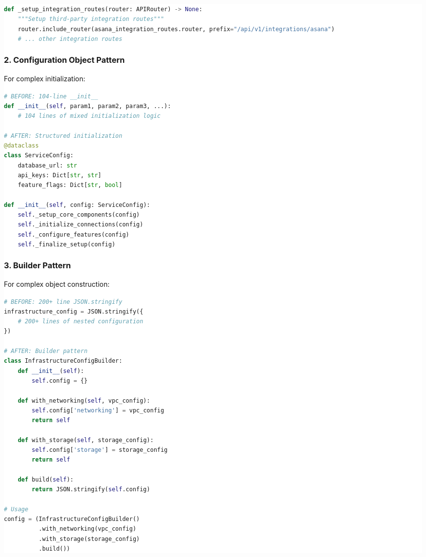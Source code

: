 ```python
def _setup_integration_routes(router: APIRouter) -> None:
    """Setup third-party integration routes"""
    router.include_router(asana_integration_routes.router, prefix="/api/v1/integrations/asana")
    # ... other integration routes
```

### 2. Configuration Object Pattern
For complex initialization:

```python
# BEFORE: 104-line __init__
def __init__(self, param1, param2, param3, ...):
    # 104 lines of mixed initialization logic

# AFTER: Structured initialization
@dataclass
class ServiceConfig:
    database_url: str
    api_keys: Dict[str, str]
    feature_flags: Dict[str, bool]

def __init__(self, config: ServiceConfig):
    self._setup_core_components(config)
    self._initialize_connections(config)
    self._configure_features(config)
    self._finalize_setup(config)
```

### 3. Builder Pattern
For complex object construction:

```python
# BEFORE: 200+ line JSON.stringify
infrastructure_config = JSON.stringify({
    # 200+ lines of nested configuration
})

# AFTER: Builder pattern
class InfrastructureConfigBuilder:
    def __init__(self):
        self.config = {}
    
    def with_networking(self, vpc_config): 
        self.config['networking'] = vpc_config
        return self
    
    def with_storage(self, storage_config):
        self.config['storage'] = storage_config
        return self
    
    def build(self):
        return JSON.stringify(self.config)

# Usage
config = (InfrastructureConfigBuilder()
          .with_networking(vpc_config)
          .with_storage(storage_config)
          .build())
```
